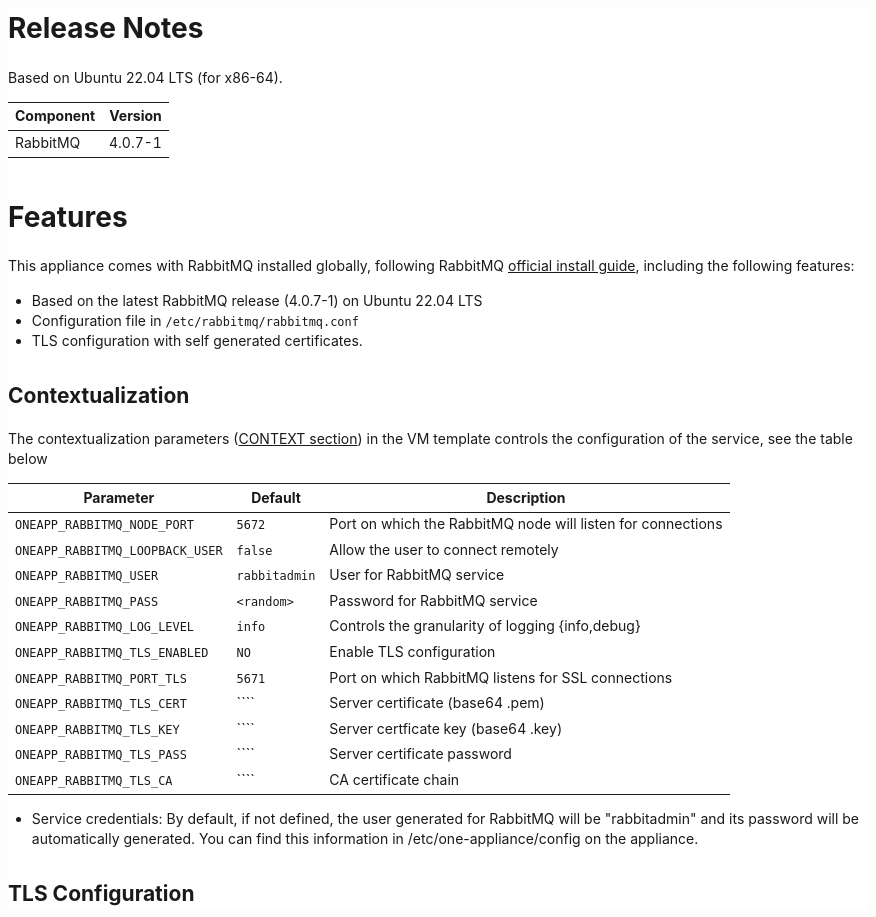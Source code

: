 # Release Notes

Based on Ubuntu 22.04 LTS (for x86-64).

| Component | Version |
| --------- | ------- |
| RabbitMQ  | 4.0.7-1 |

# Features

This appliance comes with RabbitMQ installed globally, following RabbitMQ [official install guide](https://www.rabbitmq.com/docs/install-debian), including the following features:

- Based on the latest RabbitMQ release (4.0.7-1) on Ubuntu 22.04 LTS
- Configuration file in ``/etc/rabbitmq/rabbitmq.conf``
- TLS configuration with self generated certificates.

## Contextualization

The contextualization parameters ([CONTEXT section](https://docs.opennebula.io/stable/management_and_operations)) in the VM template controls the configuration of the service, see the table below

| Parameter                          | Default       | Description                                                                                          |
| ---------------------------------- | ------------- | ---------------------------------------------------------------------------------------------------- |
| ``ONEAPP_RABBITMQ_NODE_PORT``      | ``5672``      | Port on which the RabbitMQ node will listen for connections                                          |
| ``ONEAPP_RABBITMQ_LOOPBACK_USER``  | ``false``     | Allow the user to connect remotely                                                                   |
| ``ONEAPP_RABBITMQ_USER``   	     | ``rabbitadmin``  | User for RabbitMQ service                                                                         |
| ``ONEAPP_RABBITMQ_PASS``  	     | ``<random>``  | Password for RabbitMQ service                                                                        |
| ``ONEAPP_RABBITMQ_LOG_LEVEL``      |  ``info``     | Controls the granularity of logging  {info,debug}                                                    |
| ``ONEAPP_RABBITMQ_TLS_ENABLED``    |  ``NO``       | Enable TLS configuration                                                                             |
| ``ONEAPP_RABBITMQ_PORT_TLS``       |  ``5671``     | Port on which RabbitMQ listens for SSL connections                                                   |
| ``ONEAPP_RABBITMQ_TLS_CERT``       |  ````         | Server certificate (base64 .pem)                                                                     |
| ``ONEAPP_RABBITMQ_TLS_KEY``        |  ````         | Server certficate key (base64 .key)                                                                  |
| ``ONEAPP_RABBITMQ_TLS_PASS``       |  ````         | Server certificate password                                                                          |
| ``ONEAPP_RABBITMQ_TLS_CA``         |  ````         | CA certificate chain                                                                                 |



- Service credentials: By default, if not defined, the user generated for RabbitMQ will be "rabbitadmin" and its password will be automatically generated. You can find this information in /etc/one-appliance/config on the appliance.


## TLS Configuration
